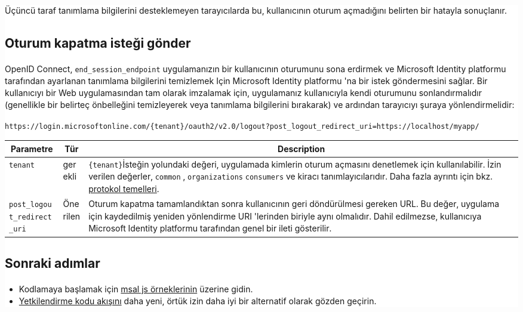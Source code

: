 Üçüncü taraf tanımlama bilgilerini desteklemeyen tarayıcılarda bu, kullanıcının oturum açmadığını belirten bir hatayla sonuçlanır. 

## <a name="send-a-sign-out-request"></a>Oturum kapatma isteği gönder

OpenID Connect, `end_session_endpoint` uygulamanızın bir kullanıcının oturumunu sona erdirmek ve Microsoft Identity platformu tarafından ayarlanan tanımlama bilgilerini temizlemek Için Microsoft Identity platformu 'na bir istek göndermesini sağlar. Bir kullanıcıyı bir Web uygulamasından tam olarak imzalamak için, uygulamanız kullanıcıyla kendi oturumunu sonlandırmalıdır (genellikle bir belirteç önbelleğini temizleyerek veya tanımlama bilgilerini bırakarak) ve ardından tarayıcıyı şuraya yönlendirmelidir:

```
https://login.microsoftonline.com/{tenant}/oauth2/v2.0/logout?post_logout_redirect_uri=https://localhost/myapp/
```

| Parametre | Tür | Description |
| --- | --- | --- |
| `tenant` |gerekli |`{tenant}`İsteğin yolundaki değeri, uygulamada kimlerin oturum açmasını denetlemek için kullanılabilir. İzin verilen değerler, `common` , `organizations` `consumers` ve kiracı tanımlayıcılarıdır. Daha fazla ayrıntı için bkz. [protokol temelleri](active-directory-v2-protocols.md#endpoints). |
| `post_logout_redirect_uri` | Önerilen | Oturum kapatma tamamlandıktan sonra kullanıcının geri döndürülmesi gereken URL. Bu değer, uygulama için kaydedilmiş yeniden yönlendirme URI 'lerinden biriyle aynı olmalıdır. Dahil edilmezse, kullanıcıya Microsoft Identity platformu tarafından genel bir ileti gösterilir. |

## <a name="next-steps"></a>Sonraki adımlar

* Kodlamaya başlamak için [msal js örneklerinin](sample-v2-code.md) üzerine gidin.
* [Yetkilendirme kodu akışını](v2-oauth2-auth-code-flow.md) daha yeni, örtük izin daha iyi bir alternatif olarak gözden geçirin. 
